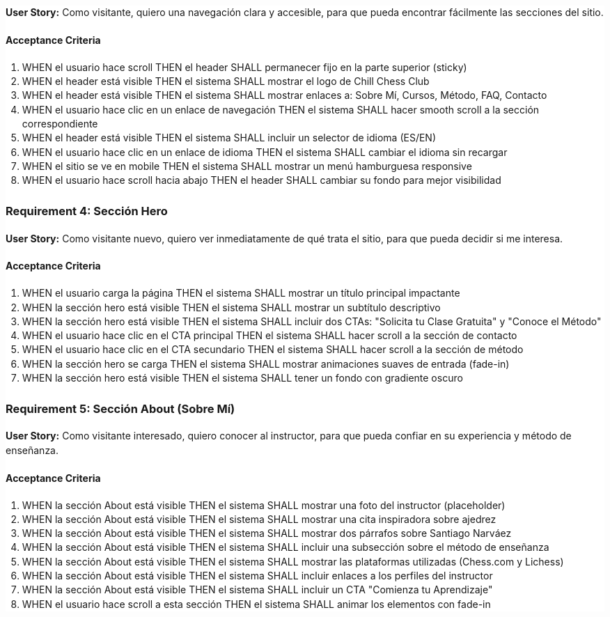 **User Story:** Como visitante, quiero una navegación clara y accesible, para que pueda encontrar fácilmente las secciones del sitio.

#### Acceptance Criteria

1. WHEN el usuario hace scroll THEN el header SHALL permanecer fijo en la parte superior (sticky)
2. WHEN el header está visible THEN el sistema SHALL mostrar el logo de Chill Chess Club
3. WHEN el header está visible THEN el sistema SHALL mostrar enlaces a: Sobre Mí, Cursos, Método, FAQ, Contacto
4. WHEN el usuario hace clic en un enlace de navegación THEN el sistema SHALL hacer smooth scroll a la sección correspondiente
5. WHEN el header está visible THEN el sistema SHALL incluir un selector de idioma (ES/EN)
6. WHEN el usuario hace clic en un enlace de idioma THEN el sistema SHALL cambiar el idioma sin recargar
7. WHEN el sitio se ve en mobile THEN el sistema SHALL mostrar un menú hamburguesa responsive
8. WHEN el usuario hace scroll hacia abajo THEN el header SHALL cambiar su fondo para mejor visibilidad

### Requirement 4: Sección Hero

**User Story:** Como visitante nuevo, quiero ver inmediatamente de qué trata el sitio, para que pueda decidir si me interesa.

#### Acceptance Criteria

1. WHEN el usuario carga la página THEN el sistema SHALL mostrar un título principal impactante
2. WHEN la sección hero está visible THEN el sistema SHALL mostrar un subtítulo descriptivo
3. WHEN la sección hero está visible THEN el sistema SHALL incluir dos CTAs: "Solicita tu Clase Gratuita" y "Conoce el Método"
4. WHEN el usuario hace clic en el CTA principal THEN el sistema SHALL hacer scroll a la sección de contacto
5. WHEN el usuario hace clic en el CTA secundario THEN el sistema SHALL hacer scroll a la sección de método
6. WHEN la sección hero se carga THEN el sistema SHALL mostrar animaciones suaves de entrada (fade-in)
7. WHEN la sección hero está visible THEN el sistema SHALL tener un fondo con gradiente oscuro

### Requirement 5: Sección About (Sobre Mí)

**User Story:** Como visitante interesado, quiero conocer al instructor, para que pueda confiar en su experiencia y método de enseñanza.

#### Acceptance Criteria

1. WHEN la sección About está visible THEN el sistema SHALL mostrar una foto del instructor (placeholder)
2. WHEN la sección About está visible THEN el sistema SHALL mostrar una cita inspiradora sobre ajedrez
3. WHEN la sección About está visible THEN el sistema SHALL mostrar dos párrafos sobre Santiago Narváez
4. WHEN la sección About está visible THEN el sistema SHALL incluir una subsección sobre el método de enseñanza
5. WHEN la sección About está visible THEN el sistema SHALL mostrar las plataformas utilizadas (Chess.com y Lichess)
6. WHEN la sección About está visible THEN el sistema SHALL incluir enlaces a los perfiles del instructor
7. WHEN la sección About está visible THEN el sistema SHALL incluir un CTA "Comienza tu Aprendizaje"
8. WHEN el usuario hace scroll a esta sección THEN el sistema SHALL animar los elementos con fade-in
